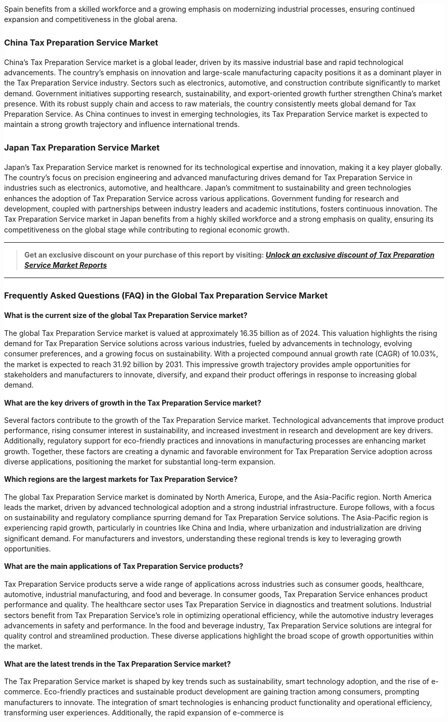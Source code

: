 Spain benefits from a skilled workforce and a growing emphasis on modernizing industrial processes, ensuring continued expansion and competitiveness in the global arena.</p><h3>China Tax Preparation Service Market</h3><p>China&rsquo;s Tax Preparation Service market is a global leader, driven by its massive industrial base and rapid technological advancements. The country&rsquo;s emphasis on innovation and large-scale manufacturing capacity positions it as a dominant player in the Tax Preparation Service industry. Sectors such as electronics, automotive, and construction contribute significantly to market demand. Government initiatives supporting research, sustainability, and export-oriented growth further strengthen China&rsquo;s market presence. With its robust supply chain and access to raw materials, the country consistently meets global demand for Tax Preparation Service. As China continues to invest in emerging technologies, its Tax Preparation Service market is expected to maintain a strong growth trajectory and influence international trends.</p><h3>Japan Tax Preparation Service Market</h3><p>Japan&rsquo;s Tax Preparation Service market is renowned for its technological expertise and innovation, making it a key player globally. The country&rsquo;s focus on precision engineering and advanced manufacturing drives demand for Tax Preparation Service in industries such as electronics, automotive, and healthcare. Japan&rsquo;s commitment to sustainability and green technologies enhances the adoption of Tax Preparation Service across various applications. Government funding for research and development, coupled with partnerships between industry leaders and academic institutions, fosters continuous innovation. The Tax Preparation Service market in Japan benefits from a highly skilled workforce and a strong emphasis on quality, ensuring its competitiveness on the global stage while contributing to regional economic growth.</p><hr /><blockquote><p><strong>Get an exclusive discount on your purchase of this report by visiting: <em><a href="://marketresearchpulse.com/ask-for-discount/8967?utm_source=Github&amp;utm_medium=0111">Unlock an exclusive discount of Tax Preparation Service Market Reports</a></em>&nbsp;</strong></p></blockquote><hr /><h3>Frequently Asked Questions (FAQ) in the Global Tax Preparation Service Market</h3><p><strong>What is the current size of the global Tax Preparation Service market?</strong></p><p>The global Tax Preparation Service market is valued at approximately 16.35 billion as of 2024. This valuation highlights the rising demand for Tax Preparation Service solutions across various industries, fueled by advancements in technology, evolving consumer preferences, and a growing focus on sustainability. With a projected compound annual growth rate (CAGR) of 10.03%, the market is expected to reach 31.92 billion by 2031. This impressive growth trajectory provides ample opportunities for stakeholders and manufacturers to innovate, diversify, and expand their product offerings in response to increasing global demand.</p><p><strong>What are the key drivers of growth in the Tax Preparation Service market?</strong></p><p>Several factors contribute to the growth of the Tax Preparation Service market. Technological advancements that improve product performance, rising consumer interest in sustainability, and increased investment in research and development are key drivers. Additionally, regulatory support for eco-friendly practices and innovations in manufacturing processes are enhancing market growth. Together, these factors are creating a dynamic and favorable environment for Tax Preparation Service adoption across diverse applications, positioning the market for substantial long-term expansion.</p><p><strong>Which regions are the largest markets for Tax Preparation Service?</strong></p><p>The global Tax Preparation Service market is dominated by North America, Europe, and the Asia-Pacific region. North America leads the market, driven by advanced technological adoption and a strong industrial infrastructure. Europe follows, with a focus on sustainability and regulatory compliance spurring demand for Tax Preparation Service solutions. The Asia-Pacific region is experiencing rapid growth, particularly in countries like China and India, where urbanization and industrialization are driving significant demand. For manufacturers and investors, understanding these regional trends is key to leveraging growth opportunities.</p><p><strong>What are the main applications of Tax Preparation Service products?</strong></p><p>Tax Preparation Service products serve a wide range of applications across industries such as consumer goods, healthcare, automotive, industrial manufacturing, and food and beverage. In consumer goods, Tax Preparation Service enhances product performance and quality. The healthcare sector uses Tax Preparation Service in diagnostics and treatment solutions. Industrial sectors benefit from Tax Preparation Service&rsquo;s role in optimizing operational efficiency, while the automotive industry leverages advancements in safety and performance. In the food and beverage industry, Tax Preparation Service solutions are integral for quality control and streamlined production. These diverse applications highlight the broad scope of growth opportunities within the market.</p><p><strong>What are the latest trends in the Tax Preparation Service market?</strong></p><p>The Tax Preparation Service market is shaped by key trends such as sustainability, smart technology adoption, and the rise of e-commerce. Eco-friendly practices and sustainable product development are gaining traction among consumers, prompting manufacturers to innovate. The integration of smart technologies is enhancing product functionality and operational efficiency, transforming user experiences. Additionally, the rapid expansion of e-commerce is
